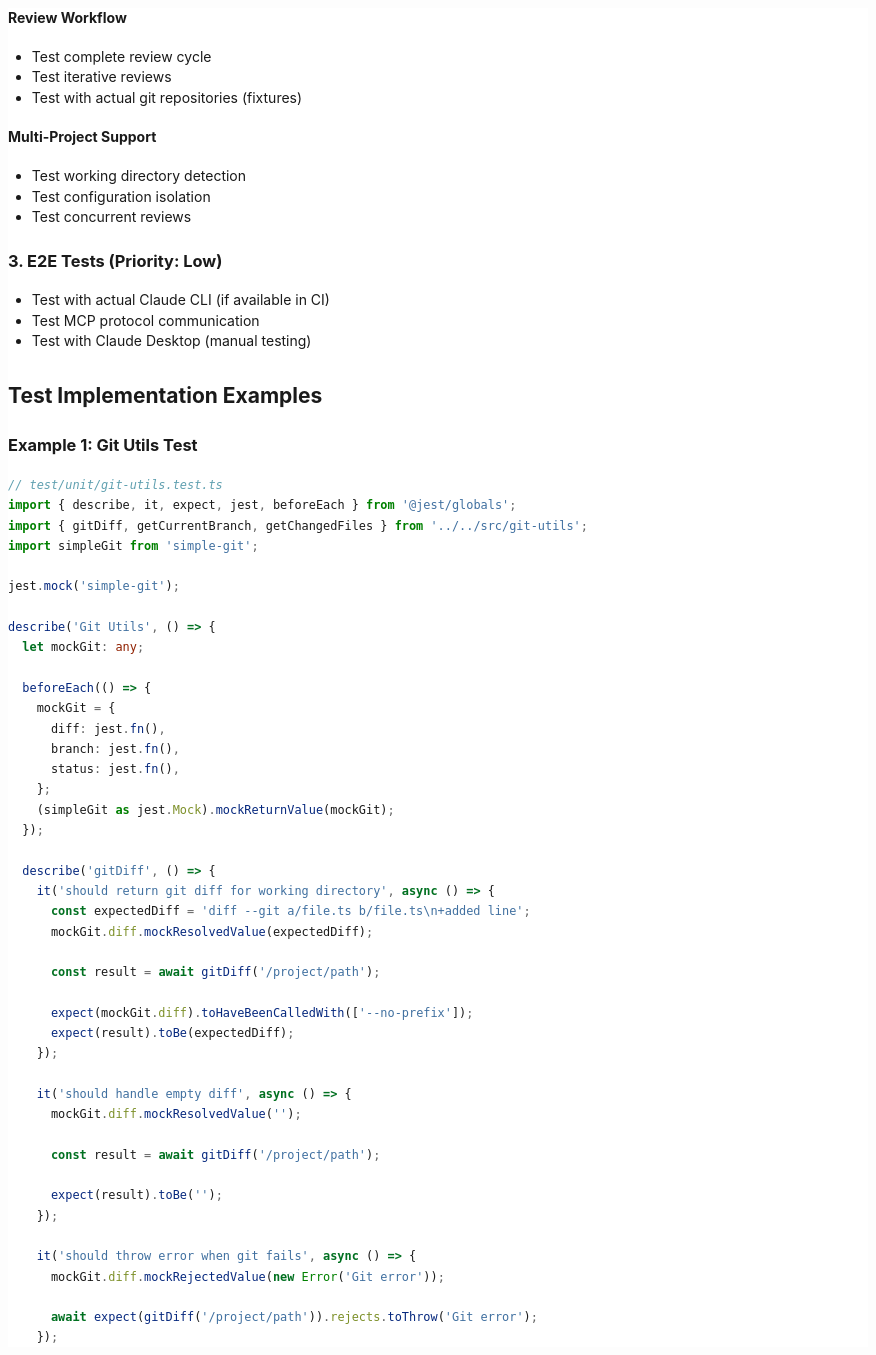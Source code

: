 #### Review Workflow
- Test complete review cycle
- Test iterative reviews
- Test with actual git repositories (fixtures)

#### Multi-Project Support
- Test working directory detection
- Test configuration isolation
- Test concurrent reviews

### 3. E2E Tests (Priority: Low)
- Test with actual Claude CLI (if available in CI)
- Test MCP protocol communication
- Test with Claude Desktop (manual testing)

## Test Implementation Examples

### Example 1: Git Utils Test

```typescript
// test/unit/git-utils.test.ts
import { describe, it, expect, jest, beforeEach } from '@jest/globals';
import { gitDiff, getCurrentBranch, getChangedFiles } from '../../src/git-utils';
import simpleGit from 'simple-git';

jest.mock('simple-git');

describe('Git Utils', () => {
  let mockGit: any;

  beforeEach(() => {
    mockGit = {
      diff: jest.fn(),
      branch: jest.fn(),
      status: jest.fn(),
    };
    (simpleGit as jest.Mock).mockReturnValue(mockGit);
  });

  describe('gitDiff', () => {
    it('should return git diff for working directory', async () => {
      const expectedDiff = 'diff --git a/file.ts b/file.ts\n+added line';
      mockGit.diff.mockResolvedValue(expectedDiff);

      const result = await gitDiff('/project/path');

      expect(mockGit.diff).toHaveBeenCalledWith(['--no-prefix']);
      expect(result).toBe(expectedDiff);
    });

    it('should handle empty diff', async () => {
      mockGit.diff.mockResolvedValue('');

      const result = await gitDiff('/project/path');

      expect(result).toBe('');
    });

    it('should throw error when git fails', async () => {
      mockGit.diff.mockRejectedValue(new Error('Git error'));

      await expect(gitDiff('/project/path')).rejects.toThrow('Git error');
    });
```
